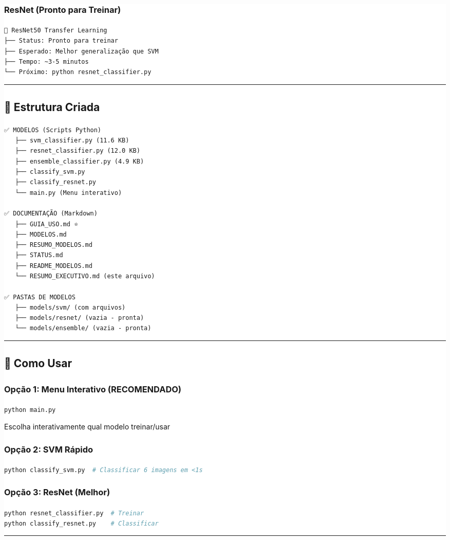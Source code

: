 ### ResNet (Pronto para Treinar)
```
🔵 ResNet50 Transfer Learning
├── Status: Pronto para treinar
├── Esperado: Melhor generalização que SVM
├── Tempo: ~3-5 minutos
└── Próximo: python resnet_classifier.py
```

---

## 📁 Estrutura Criada

```
✅ MODELOS (Scripts Python)
   ├── svm_classifier.py (11.6 KB)
   ├── resnet_classifier.py (12.0 KB)
   ├── ensemble_classifier.py (4.9 KB)
   ├── classify_svm.py
   ├── classify_resnet.py
   └── main.py (Menu interativo)

✅ DOCUMENTAÇÃO (Markdown)
   ├── GUIA_USO.md ⭐
   ├── MODELOS.md
   ├── RESUMO_MODELOS.md
   ├── STATUS.md
   ├── README_MODELOS.md
   └── RESUMO_EXECUTIVO.md (este arquivo)

✅ PASTAS DE MODELOS
   ├── models/svm/ (com arquivos)
   ├── models/resnet/ (vazia - pronta)
   └── models/ensemble/ (vazia - pronta)
```

---

## 🚀 Como Usar

### **Opção 1: Menu Interativo (RECOMENDADO)**
```bash
python main.py
```
Escolha interativamente qual modelo treinar/usar

### **Opção 2: SVM Rápido**
```bash
python classify_svm.py  # Classificar 6 imagens em <1s
```

### **Opção 3: ResNet (Melhor)**
```bash
python resnet_classifier.py  # Treinar
python classify_resnet.py    # Classificar
```

---